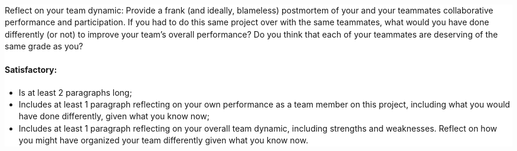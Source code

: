 Reflect on your team dynamic: Provide a frank (and ideally, blameless) postmortem of your and your teammates collaborative performance and participation. If you had to do this same project over with the same teammates, what would you have done differently (or not) to improve your team’s overall performance? Do you think that each of your teammates are deserving of the same grade as you?

#### Satisfactory:
* Is at least 2 paragraphs long;
* Includes at least 1 paragraph reflecting on your own performance as a team member on this project, including what you would have done differently, given what you know now;
* Includes at least 1 paragraph reflecting on your overall team dynamic, including strengths and weaknesses. Reflect on how you might have organized your team differently given what you know now.


